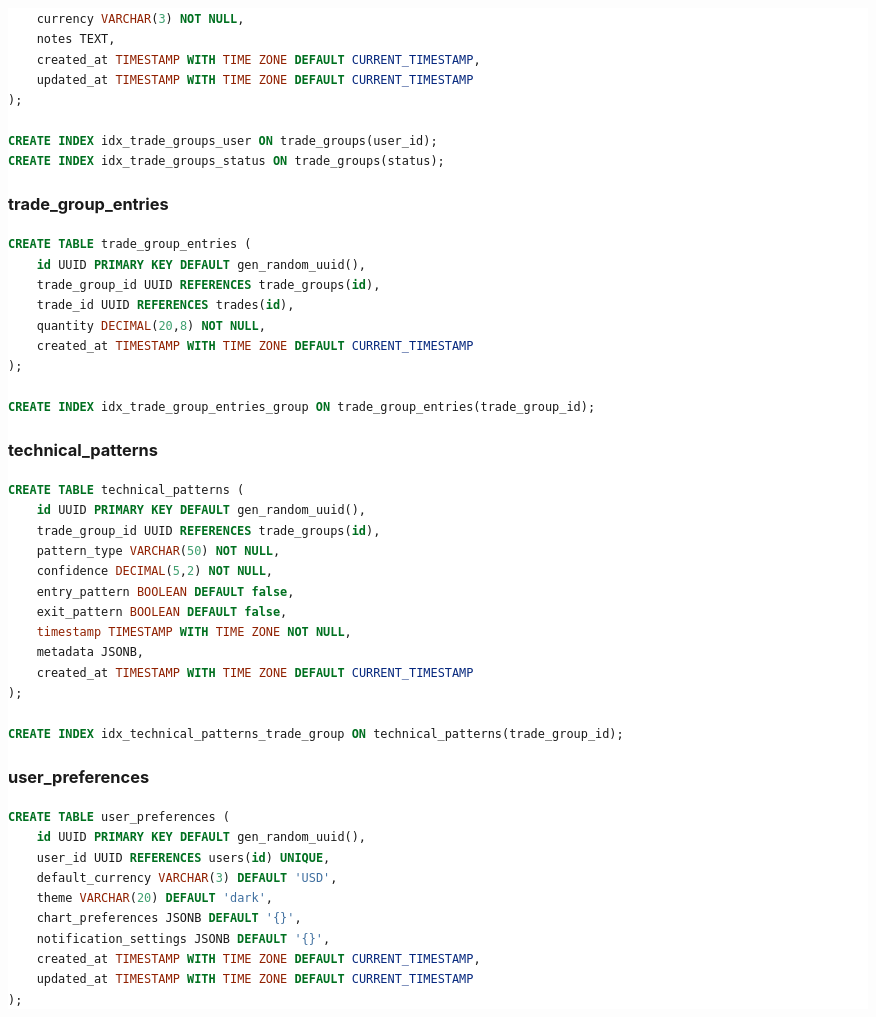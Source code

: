```sql
    currency VARCHAR(3) NOT NULL,
    notes TEXT,
    created_at TIMESTAMP WITH TIME ZONE DEFAULT CURRENT_TIMESTAMP,
    updated_at TIMESTAMP WITH TIME ZONE DEFAULT CURRENT_TIMESTAMP
);

CREATE INDEX idx_trade_groups_user ON trade_groups(user_id);
CREATE INDEX idx_trade_groups_status ON trade_groups(status);
```

### trade_group_entries
```sql
CREATE TABLE trade_group_entries (
    id UUID PRIMARY KEY DEFAULT gen_random_uuid(),
    trade_group_id UUID REFERENCES trade_groups(id),
    trade_id UUID REFERENCES trades(id),
    quantity DECIMAL(20,8) NOT NULL,
    created_at TIMESTAMP WITH TIME ZONE DEFAULT CURRENT_TIMESTAMP
);

CREATE INDEX idx_trade_group_entries_group ON trade_group_entries(trade_group_id);
```

### technical_patterns
```sql
CREATE TABLE technical_patterns (
    id UUID PRIMARY KEY DEFAULT gen_random_uuid(),
    trade_group_id UUID REFERENCES trade_groups(id),
    pattern_type VARCHAR(50) NOT NULL,
    confidence DECIMAL(5,2) NOT NULL,
    entry_pattern BOOLEAN DEFAULT false,
    exit_pattern BOOLEAN DEFAULT false,
    timestamp TIMESTAMP WITH TIME ZONE NOT NULL,
    metadata JSONB,
    created_at TIMESTAMP WITH TIME ZONE DEFAULT CURRENT_TIMESTAMP
);

CREATE INDEX idx_technical_patterns_trade_group ON technical_patterns(trade_group_id);
```

### user_preferences
```sql
CREATE TABLE user_preferences (
    id UUID PRIMARY KEY DEFAULT gen_random_uuid(),
    user_id UUID REFERENCES users(id) UNIQUE,
    default_currency VARCHAR(3) DEFAULT 'USD',
    theme VARCHAR(20) DEFAULT 'dark',
    chart_preferences JSONB DEFAULT '{}',
    notification_settings JSONB DEFAULT '{}',
    created_at TIMESTAMP WITH TIME ZONE DEFAULT CURRENT_TIMESTAMP,
    updated_at TIMESTAMP WITH TIME ZONE DEFAULT CURRENT_TIMESTAMP
);
```
